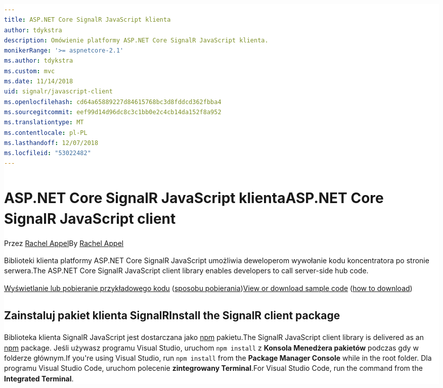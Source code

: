 ```yaml
---
title: ASP.NET Core SignalR JavaScript klienta
author: tdykstra
description: Omówienie platformy ASP.NET Core SignalR JavaScript klienta.
monikerRange: '>= aspnetcore-2.1'
ms.author: tdykstra
ms.custom: mvc
ms.date: 11/14/2018
uid: signalr/javascript-client
ms.openlocfilehash: cd64a65889227d84615768bc3d8fddcd362fbba4
ms.sourcegitcommit: eef99d14d96dc8c3c1bb0e2c4cb14da152f8a952
ms.translationtype: MT
ms.contentlocale: pl-PL
ms.lasthandoff: 12/07/2018
ms.locfileid: "53022482"
---
```

# <a name="aspnet-core-signalr-javascript-client"></a><span data-ttu-id="0f7ce-103">ASP.NET Core SignalR JavaScript klienta</span><span class="sxs-lookup"><span data-stu-id="0f7ce-103">ASP.NET Core SignalR JavaScript client</span></span>

<span data-ttu-id="0f7ce-104">Przez [Rachel Appel](http://twitter.com/rachelappel)</span><span class="sxs-lookup"><span data-stu-id="0f7ce-104">By [Rachel Appel](http://twitter.com/rachelappel)</span></span>

<span data-ttu-id="0f7ce-105">Biblioteki klienta platformy ASP.NET Core SignalR JavaScript umożliwia deweloperom wywołanie kodu koncentratora po stronie serwera.</span><span class="sxs-lookup"><span data-stu-id="0f7ce-105">The ASP.NET Core SignalR JavaScript client library enables developers to call server-side hub code.</span></span>

<span data-ttu-id="0f7ce-106">[Wyświetlanie lub pobieranie przykładowego kodu](https://github.com/aspnet/Docs/tree/live/aspnetcore/signalr/javascript-client/sample) ([sposobu pobierania](xref:index#how-to-download-a-sample))</span><span class="sxs-lookup"><span data-stu-id="0f7ce-106">[View or download sample code](https://github.com/aspnet/Docs/tree/live/aspnetcore/signalr/javascript-client/sample) ([how to download](xref:index#how-to-download-a-sample))</span></span>

## <a name="install-the-signalr-client-package"></a><span data-ttu-id="0f7ce-107">Zainstaluj pakiet klienta SignalR</span><span class="sxs-lookup"><span data-stu-id="0f7ce-107">Install the SignalR client package</span></span>

<span data-ttu-id="0f7ce-108">Biblioteka klienta SignalR JavaScript jest dostarczana jako [npm](https://www.npmjs.com/) pakietu.</span><span class="sxs-lookup"><span data-stu-id="0f7ce-108">The SignalR JavaScript client library is delivered as an [npm](https://www.npmjs.com/) package.</span></span> <span data-ttu-id="0f7ce-109">Jeśli używasz programu Visual Studio, uruchom `npm install` z **Konsola Menedżera pakietów** podczas gdy w folderze głównym.</span><span class="sxs-lookup"><span data-stu-id="0f7ce-109">If you're using Visual Studio, run `npm install` from the **Package Manager Console** while in the root folder.</span></span> <span data-ttu-id="0f7ce-110">Dla programu Visual Studio Code, uruchom polecenie **zintegrowany Terminal**.</span><span class="sxs-lookup"><span data-stu-id="0f7ce-110">For Visual Studio Code, run the command from the **Integrated Terminal**.</span></span>
